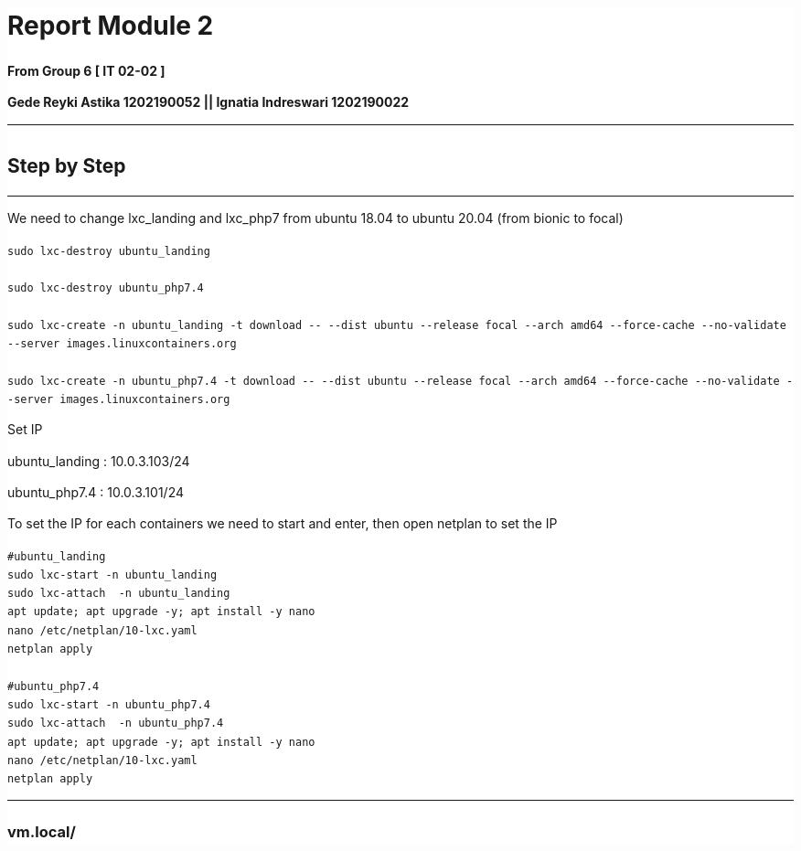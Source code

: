 

# Report Module 2

**From Group 6 [ IT 02-02 ]**

**Gede Reyki Astika   1202190052 || Ignatia Indreswari  1202190022**

------

## Step by Step

------

We need to change lxc_landing and lxc_php7 from ubuntu 18.04 to ubuntu 20.04 (from bionic to focal)

```
sudo lxc-destroy ubuntu_landing

sudo lxc-destroy ubuntu_php7.4

sudo lxc-create -n ubuntu_landing -t download -- --dist ubuntu --release focal --arch amd64 --force-cache --no-validate --server images.linuxcontainers.org

sudo lxc-create -n ubuntu_php7.4 -t download -- --dist ubuntu --release focal --arch amd64 --force-cache --no-validate --server images.linuxcontainers.org
```

Set IP

ubuntu_landing : 10.0.3.103/24

ubuntu_php7.4 : 10.0.3.101/24

To set the IP for each containers we need to start and enter, then open netplan to set the IP

```
#ubuntu_landing
sudo lxc-start -n ubuntu_landing
sudo lxc-attach  -n ubuntu_landing
apt update; apt upgrade -y; apt install -y nano
nano /etc/netplan/10-lxc.yaml
netplan apply

#ubuntu_php7.4
sudo lxc-start -n ubuntu_php7.4
sudo lxc-attach  -n ubuntu_php7.4
apt update; apt upgrade -y; apt install -y nano
nano /etc/netplan/10-lxc.yaml
netplan apply
```

------

### vm.local/
